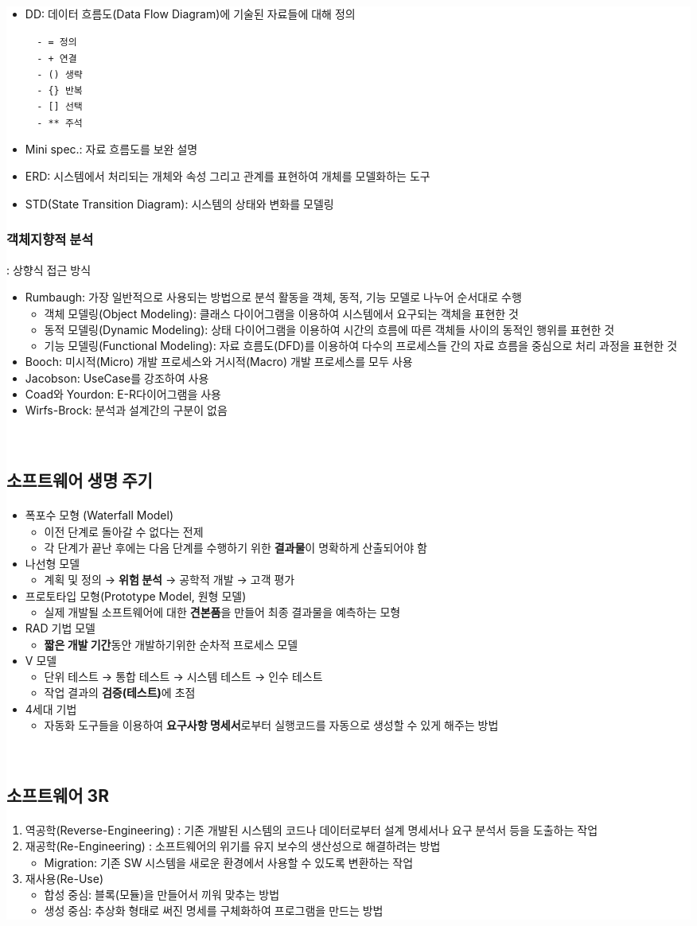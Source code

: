 - DD: 데이터 흐름도(Data Flow Diagram)에 기술된 자료들에 대해 정의

        - = 정의
        - + 연결
        - () 생략
        - {} 반복
        - [] 선택
        - ** 주석

- Mini spec.: 자료 흐름도를 보완 설명
- ERD: 시스템에서 처리되는 개체와 속성 그리고 관계를 표현하여 개체를 모델화하는 도구
- STD(State Transition Diagram): 시스템의 상태와 변화를 모델링

### 객체지향적 분석
: 상향식 접근 방식
- Rumbaugh: 가장 일반적으로 사용되는 방법으로 분석 활동을 객체, 동적, 기능 모델로 나누어 순서대로 수행
    - 객체 모델링(Object Modeling): 클래스 다이어그램을 이용하여 시스템에서 요구되는 객체을 표현한 것
    - 동적 모델링(Dynamic Modeling): 상태 다이어그램을 이용하여 시간의 흐름에 따른 객체들 사이의 동적인 행위를 표현한 것
    - 기능 모델링(Functional Modeling): 자료 흐름도(DFD)를 이용하여 다수의 프로세스들 간의 자료 흐름을 중심으로 처리 과정을 표현한 것
- Booch: 미시적(Micro) 개발 프로세스와 거시적(Macro) 개발 프로세스를 모두 사용
- Jacobson: UseCase를 강조하여 사용
- Coad와 Yourdon: E-R다이어그램을 사용
- Wirfs-Brock: 분석과 설계간의 구분이 없음

<br/>

## 소프트웨어 생명 주기
- 폭포수 모형 (Waterfall Model)
    - 이전 단계로 돌아갈 수 없다는 전제
    - 각 단계가 끝난 후에는 다음 단계를 수행하기 위한 <b>결과물</b>이 명확하게 산출되어야 함
- 나선형 모델
    - 계획 및 정의 → <b>위험 분석</b> → 공학적 개발 → 고객 평가
- 프로토타입 모형(Prototype Model, 원형 모델)
    - 실제 개발될 소프트웨어에 대한 <b>견본품</b>을 만들어 최종 결과물을 예측하는 모형
- RAD 기법 모델
    - <b>짧은 개발 기간</b>동안 개발하기위한 순차적 프로세스 모델
- V 모델
    - 단위 테스트 → 통합 테스트 → 시스템 테스트 → 인수 테스트
    - 작업 결과의 <b>검증(테스트)</b>에 초점
- 4세대 기법
    - 자동화 도구들을 이용하여 <b>요구사항 명세서</b>로부터 실행코드를 자동으로 생성할 수 있게 해주는 방법

<br/>

## 소프트웨어 3R
1. 역공학(Reverse-Engineering)
: 기존 개발된 시스템의 코드나 데이터로부터 설계 명세서나 요구 분석서 등을 도출하는 작업
2. 재공학(Re-Engineering)
: 소프트웨어의 위기를 유지 보수의 생산성으로 해결하려는 방법
    - Migration: 기존 SW 시스템을 새로운 환경에서 사용할 수 있도록 변환하는 작업
3. 재사용(Re-Use)
    - 합성 중심: 블록(모듈)을 만들어서 끼워 맞추는 방법
    - 생성 중심: 추상화 형태로 써진 명세를 구체화하여 프로그램을 만드는 방법
